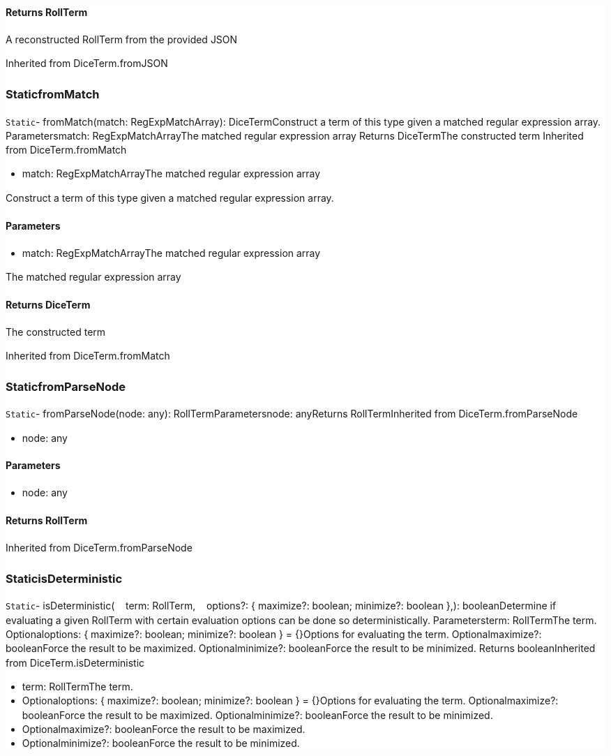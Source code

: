
#### Returns RollTerm

A reconstructed RollTerm from the provided JSON

Inherited from DiceTerm.fromJSON


### StaticfromMatch

`Static`- fromMatch(match: RegExpMatchArray): DiceTermConstruct a term of this type given a matched regular expression array.
Parametersmatch: RegExpMatchArrayThe matched regular expression array
Returns DiceTermThe constructed term
Inherited from DiceTerm.fromMatch
- match: RegExpMatchArrayThe matched regular expression array

Construct a term of this type given a matched regular expression array.


#### Parameters

- match: RegExpMatchArrayThe matched regular expression array

The matched regular expression array


#### Returns DiceTerm

The constructed term

Inherited from DiceTerm.fromMatch


### StaticfromParseNode

`Static`- fromParseNode(node: any): RollTermParametersnode: anyReturns RollTermInherited from DiceTerm.fromParseNode
- node: any


#### Parameters

- node: any


#### Returns RollTerm

Inherited from DiceTerm.fromParseNode


### StaticisDeterministic

`Static`- isDeterministic(    term: RollTerm,    options?: { maximize?: boolean; minimize?: boolean },): booleanDetermine if evaluating a given RollTerm with certain evaluation options can be done so deterministically.
Parametersterm: RollTermThe term.
Optionaloptions: { maximize?: boolean; minimize?: boolean } = {}Options for evaluating the term.
Optionalmaximize?: booleanForce the result to be maximized.
Optionalminimize?: booleanForce the result to be minimized.
Returns booleanInherited from DiceTerm.isDeterministic
- term: RollTermThe term.
- Optionaloptions: { maximize?: boolean; minimize?: boolean } = {}Options for evaluating the term.
Optionalmaximize?: booleanForce the result to be maximized.
Optionalminimize?: booleanForce the result to be minimized.
- Optionalmaximize?: booleanForce the result to be maximized.
- Optionalminimize?: booleanForce the result to be minimized.
